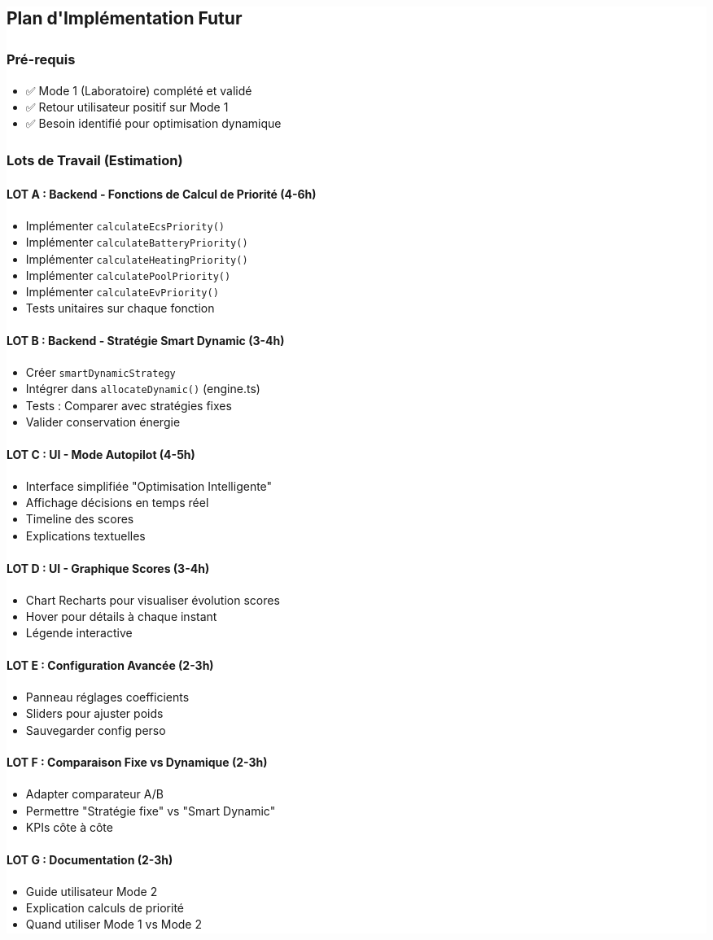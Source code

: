 
## Plan d'Implémentation Futur

### Pré-requis

- ✅ Mode 1 (Laboratoire) complété et validé
- ✅ Retour utilisateur positif sur Mode 1
- ✅ Besoin identifié pour optimisation dynamique

### Lots de Travail (Estimation)

#### **LOT A : Backend - Fonctions de Calcul de Priorité** (4-6h)
- Implémenter `calculateEcsPriority()`
- Implémenter `calculateBatteryPriority()`
- Implémenter `calculateHeatingPriority()`
- Implémenter `calculatePoolPriority()`
- Implémenter `calculateEvPriority()`
- Tests unitaires sur chaque fonction

#### **LOT B : Backend - Stratégie Smart Dynamic** (3-4h)
- Créer `smartDynamicStrategy`
- Intégrer dans `allocateDynamic()` (engine.ts)
- Tests : Comparer avec stratégies fixes
- Valider conservation énergie

#### **LOT C : UI - Mode Autopilot** (4-5h)
- Interface simplifiée "Optimisation Intelligente"
- Affichage décisions en temps réel
- Timeline des scores
- Explications textuelles

#### **LOT D : UI - Graphique Scores** (3-4h)
- Chart Recharts pour visualiser évolution scores
- Hover pour détails à chaque instant
- Légende interactive

#### **LOT E : Configuration Avancée** (2-3h)
- Panneau réglages coefficients
- Sliders pour ajuster poids
- Sauvegarder config perso

#### **LOT F : Comparaison Fixe vs Dynamique** (2-3h)
- Adapter comparateur A/B
- Permettre "Stratégie fixe" vs "Smart Dynamic"
- KPIs côte à côte

#### **LOT G : Documentation** (2-3h)
- Guide utilisateur Mode 2
- Explication calculs de priorité
- Quand utiliser Mode 1 vs Mode 2
